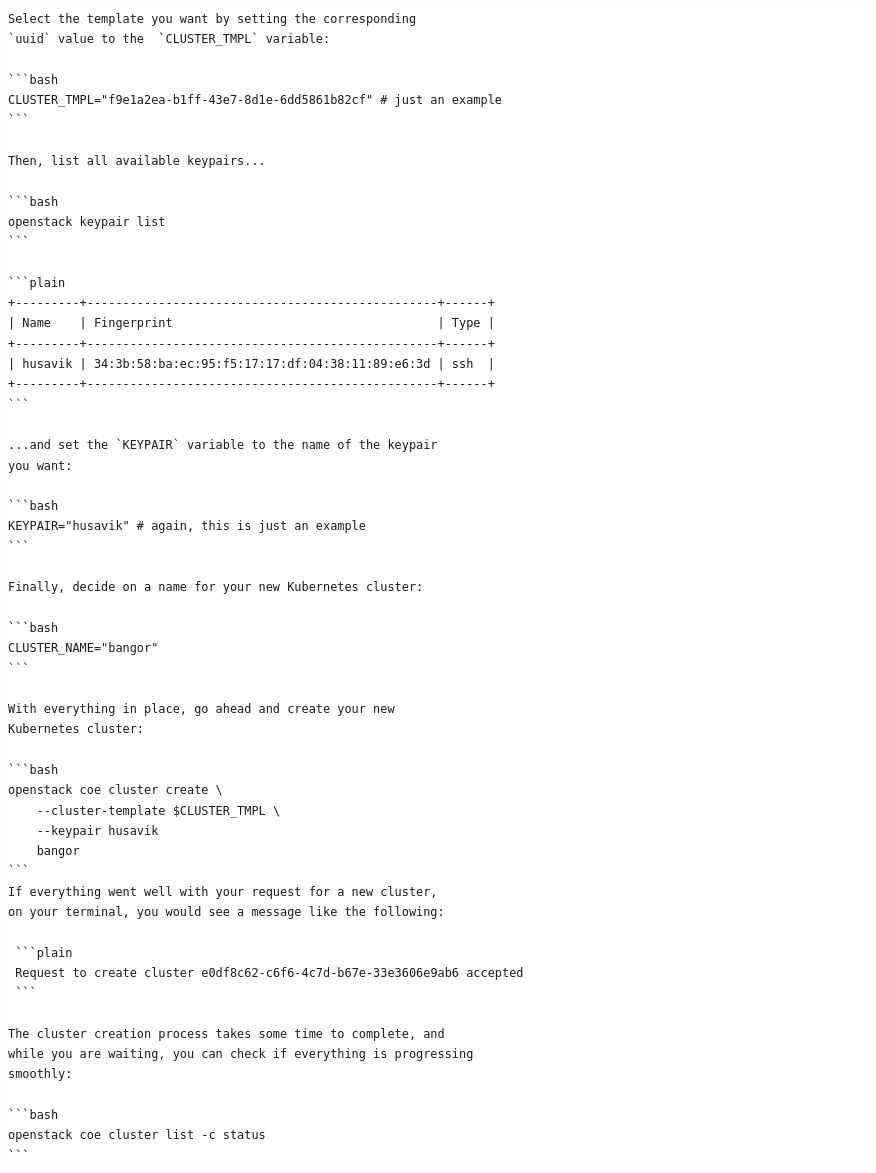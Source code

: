 	Select the template you want by setting the corresponding 
	`uuid` value to the  `CLUSTER_TMPL` variable:
	
	```bash
	CLUSTER_TMPL="f9e1a2ea-b1ff-43e7-8d1e-6dd5861b82cf" # just an example
	```
	
	Then, list all available keypairs...
	
	```bash
	openstack keypair list
	```

	```plain
	+---------+-------------------------------------------------+------+
	| Name    | Fingerprint                                     | Type |
	+---------+-------------------------------------------------+------+
	| husavik | 34:3b:58:ba:ec:95:f5:17:17:df:04:38:11:89:e6:3d | ssh  |
	+---------+-------------------------------------------------+------+
	```
	
	...and set the `KEYPAIR` variable to the name of the keypair 
	you want:
	
	```bash
	KEYPAIR="husavik" # again, this is just an example
	```
	
	Finally, decide on a name for your new Kubernetes cluster:
	
	```bash
	CLUSTER_NAME="bangor"
	```
	
	With everything in place, go ahead and create your new 
	Kubernetes cluster:
	
	```bash
	openstack coe cluster create \
		--cluster-template $CLUSTER_TMPL \
		--keypair husavik
		bangor
	```
	If everything went well with your request for a new cluster, 
	on your terminal, you would see a message like the following:
	 
	 ```plain
	 Request to create cluster e0df8c62-c6f6-4c7d-b67e-33e3606e9ab6 accepted
	 ```
	
	The cluster creation process takes some time to complete, and 
	while you are waiting, you can check if everything is progressing 
	smoothly:
	
	```bash
	openstack coe cluster list -c status
	```
	